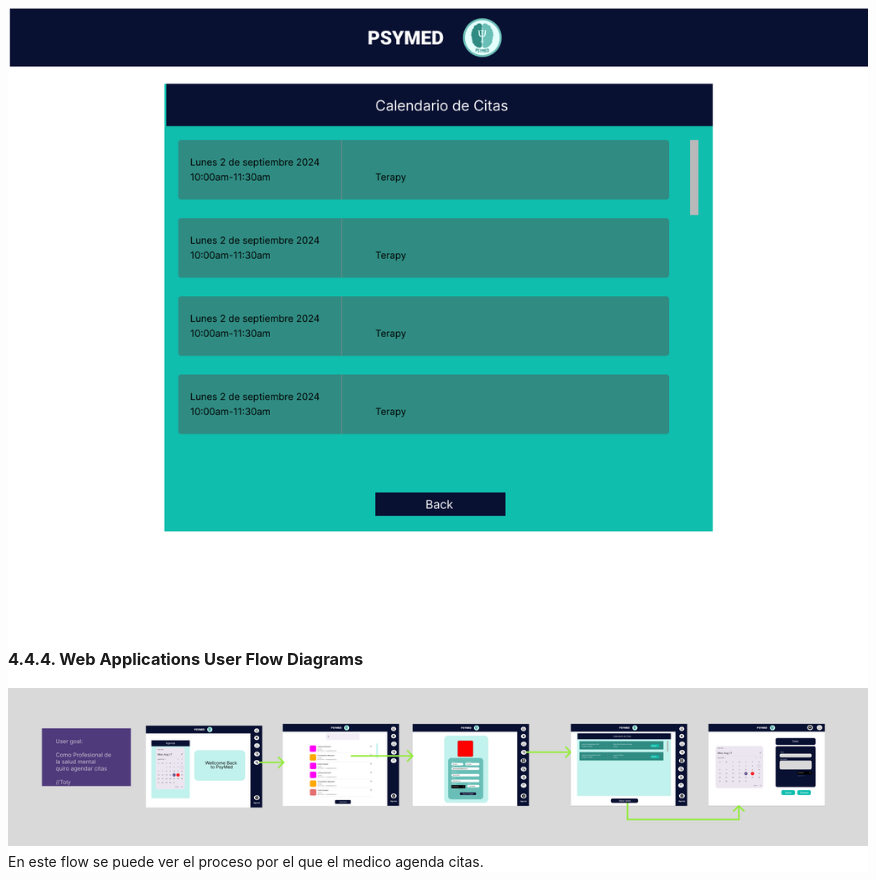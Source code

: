 ![Wireframes.jpg](/assets/MockUps(19).png)

### 4.4.4. Web Applications User Flow Diagrams
![Group 53.png](/assets/public/imagenes/User%20Flow/Group%2053.png)
En este flow se puede ver el proceso por el que el medico agenda citas.
